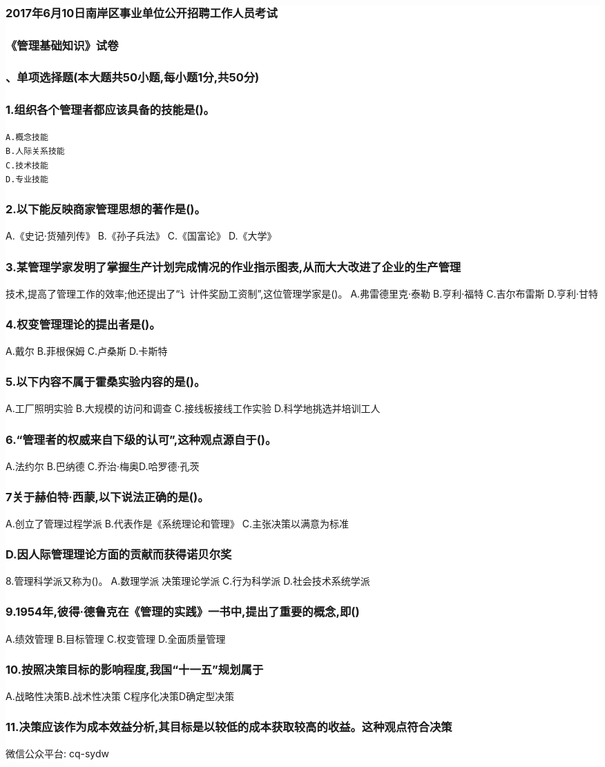 ### 2017年6月10日南岸区事业单位公开招聘工作人员考试
### 《管理基础知识》试卷
### 、单项选择题(本大题共50小题,每小题1分,共50分)
### 1.组织各个管理者都应该具备的技能是()。
    A.概念技能
    B.人际关系技能
    C.技术技能
    D.专业技能

### 2.以下能反映商家管理思想的著作是()。
A.《史记·货殖列传》
B.《孙子兵法》
C.《国富论》
D.《大学》
### 3.某管理学家发明了掌握生产计划完成情况的作业指示图表,从而大大改进了企业的生产管理
技术,提高了管理工作的效率;他还提出了“讠计件奖励工资制”,这位管理学家是()。
A.弗雷德里克·泰勒
B.亨利·福特
C.吉尔布雷斯
D.亨利·甘特
### 4.权变管理理论的提出者是()。
A.戴尔
B.菲根保姆
C.卢桑斯
D.卡斯特
### 5.以下内容不属于霍桑实验内容的是()。
A.工厂照明实验
B.大规模的访问和调查
C.接线板接线工作实验
D.科学地挑选并培训工人
### 6.“管理者的权威来自下级的认可”,这种观点源自于()。
A.法约尔
B.巴纳德
C.乔治·梅奥D.哈罗德·孔茨
### 7关于赫伯特·西蒙,以下说法正确的是()。
A.创立了管理过程学派
B.代表作是《系统理论和管理》
C.主张决策以满意为标准
### D.因人际管理理论方面的贡献而获得诺贝尔奖
8.管理科学派又称为()。
A.数理学派
决策理论学派
C.行为科学派
D.社会技术系统学派
### 9.1954年,彼得·德鲁克在《管理的实践》一书中,提出了重要的概念,即()
A.绩效管理
B.目标管理
C.权变管理
D.全面质量管理
### 10.按照决策目标的影响程度,我国“十一五”规划属于
A.战略性决策B.战术性决策
C程序化决策D确定型决策
### 11.决策应该作为成本效益分析,其目标是以较低的成本获取较高的收益。这种观点符合决策
微信公众平台: cq-sydw